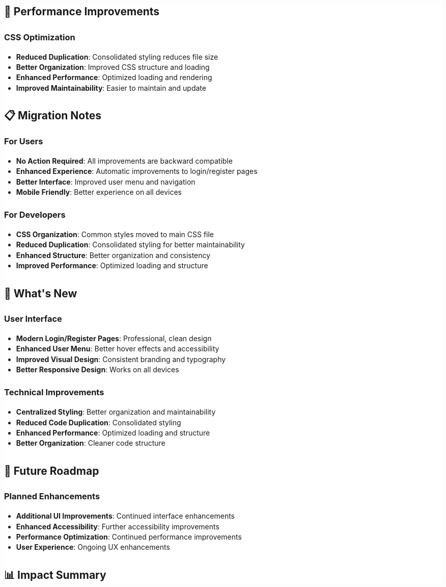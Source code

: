 ## 🚀 Performance Improvements

### **CSS Optimization**
- **Reduced Duplication**: Consolidated styling reduces file size
- **Better Organization**: Improved CSS structure and loading
- **Enhanced Performance**: Optimized loading and rendering
- **Improved Maintainability**: Easier to maintain and update

## 📋 Migration Notes

### **For Users**
- **No Action Required**: All improvements are backward compatible
- **Enhanced Experience**: Automatic improvements to login/register pages
- **Better Interface**: Improved user menu and navigation
- **Mobile Friendly**: Better experience on all devices

### **For Developers**
- **CSS Organization**: Common styles moved to main CSS file
- **Reduced Duplication**: Consolidated styling for better maintainability
- **Enhanced Structure**: Better organization and consistency
- **Improved Performance**: Optimized loading and structure

## 🎉 What's New

### **User Interface**
- **Modern Login/Register Pages**: Professional, clean design
- **Enhanced User Menu**: Better hover effects and accessibility
- **Improved Visual Design**: Consistent branding and typography
- **Better Responsive Design**: Works on all devices

### **Technical Improvements**
- **Centralized Styling**: Better organization and maintainability
- **Reduced Code Duplication**: Consolidated styling
- **Enhanced Performance**: Optimized loading and structure
- **Better Organization**: Cleaner code structure

## 🔮 Future Roadmap

### **Planned Enhancements**
- **Additional UI Improvements**: Continued interface enhancements
- **Enhanced Accessibility**: Further accessibility improvements
- **Performance Optimization**: Continued performance improvements
- **User Experience**: Ongoing UX enhancements

## 📊 Impact Summary
